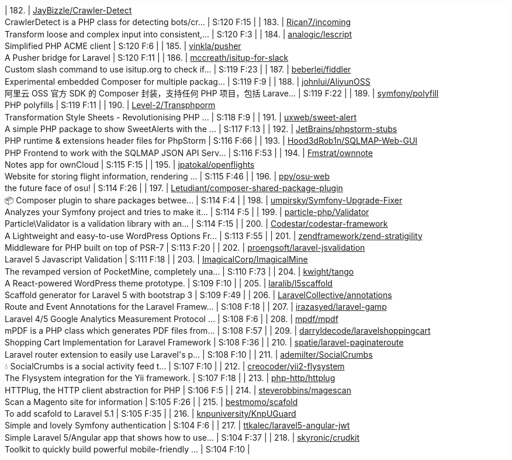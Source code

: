 | 182. | [JayBizzle/Crawler-Detect](https://github.com/JayBizzle/Crawler-Detect) <br/>CrawlerDetect is a PHP class for detecting bots/cr... | S:120 F:15 |
| 183. | [Rican7/incoming](https://github.com/Rican7/incoming) <br/>Transform loose and complex input into consistent,... | S:120 F:3 |
| 184. | [analogic/lescript](https://github.com/analogic/lescript) <br/>Simplified PHP ACME client | S:120 F:6 |
| 185. | [vinkla/pusher](https://github.com/vinkla/pusher) <br/>A Pusher bridge for Laravel | S:120 F:11 |
| 186. | [mccreath/isitup-for-slack](https://github.com/mccreath/isitup-for-slack) <br/>Custom slash command to use isitup.org to check if... | S:119 F:23 |
| 187. | [beberlei/fiddler](https://github.com/beberlei/fiddler) <br/>Experimental embedded Composer for multiple packag... | S:119 F:9 |
| 188. | [johnlui/AliyunOSS](https://github.com/johnlui/AliyunOSS) <br/>阿里云 OSS 官方 SDK 的 Composer 封装，支持任何 PHP 项目，包括 Larave... | S:119 F:22 |
| 189. | [symfony/polyfill](https://github.com/symfony/polyfill) <br/>PHP polyfills | S:119 F:11 |
| 190. | [Level-2/Transphporm](https://github.com/Level-2/Transphporm) <br/>Transformation Style Sheets - Revolutionising PHP ... | S:118 F:9 |
| 191. | [uxweb/sweet-alert](https://github.com/uxweb/sweet-alert) <br/>A simple PHP package to show SweetAlerts with the ... | S:117 F:13 |
| 192. | [JetBrains/phpstorm-stubs](https://github.com/JetBrains/phpstorm-stubs) <br/>PHP runtime & extensions header files for PhpStorm | S:116 F:66 |
| 193. | [Hood3dRob1n/SQLMAP-Web-GUI](https://github.com/Hood3dRob1n/SQLMAP-Web-GUI) <br/>PHP Frontend to work with the SQLMAP JSON API Serv... | S:116 F:53 |
| 194. | [Fmstrat/ownnote](https://github.com/Fmstrat/ownnote) <br/>Notes app for ownCloud | S:115 F:15 |
| 195. | [jpatokal/openflights](https://github.com/jpatokal/openflights) <br/>Website for storing flight information, rendering ... | S:115 F:46 |
| 196. | [ppy/osu-web](https://github.com/ppy/osu-web) <br/>the future face of osu! | S:114 F:26 |
| 197. | [Letudiant/composer-shared-package-plugin](https://github.com/Letudiant/composer-shared-package-plugin) <br/>:package: Composer plugin to share packages betwee... | S:114 F:4 |
| 198. | [umpirsky/Symfony-Upgrade-Fixer](https://github.com/umpirsky/Symfony-Upgrade-Fixer) <br/>Analyzes your Symfony project and tries to make it... | S:114 F:5 |
| 199. | [particle-php/Validator](https://github.com/particle-php/Validator) <br/>Particle\Validator is a validation library with an... | S:114 F:15 |
| 200. | [Codestar/codestar-framework](https://github.com/Codestar/codestar-framework) <br/>A Lightweight and easy-to-use WordPress Options Fr... | S:113 F:55 |
| 201. | [zendframework/zend-stratigility](https://github.com/zendframework/zend-stratigility) <br/>Middleware for PHP built on top of PSR-7 | S:113 F:20 |
| 202. | [proengsoft/laravel-jsvalidation](https://github.com/proengsoft/laravel-jsvalidation) <br/>Laravel 5 Javascript Validation | S:111 F:18 |
| 203. | [ImagicalCorp/ImagicalMine](https://github.com/ImagicalCorp/ImagicalMine) <br/>The revamped version of PocketMine, completely una... | S:110 F:73 |
| 204. | [kwight/tango](https://github.com/kwight/tango) <br/>A React-powered WordPress theme prototype. | S:109 F:10 |
| 205. | [laralib/l5scaffold](https://github.com/laralib/l5scaffold) <br/>Scaffold generator for Laravel 5 with bootstrap 3 | S:109 F:49 |
| 206. | [LaravelCollective/annotations](https://github.com/LaravelCollective/annotations) <br/>Route and Event Annotations for the Laravel Framew... | S:108 F:18 |
| 207. | [irazasyed/laravel-gamp](https://github.com/irazasyed/laravel-gamp) <br/>Laravel 4/5 Google Analytics Measurement Protocol ... | S:108 F:6 |
| 208. | [mpdf/mpdf](https://github.com/mpdf/mpdf) <br/>mPDF is a PHP class which generates PDF files from... | S:108 F:57 |
| 209. | [darryldecode/laravelshoppingcart](https://github.com/darryldecode/laravelshoppingcart) <br/>Shopping Cart Implementation for Laravel Framework | S:108 F:36 |
| 210. | [spatie/laravel-paginateroute](https://github.com/spatie/laravel-paginateroute) <br/>Laravel router extension to easily use Laravel's p... | S:108 F:10 |
| 211. | [ademilter/SocialCrumbs](https://github.com/ademilter/SocialCrumbs) <br/>:droplet: SocialCrumbs is a social activity feed t... | S:107 F:10 |
| 212. | [creocoder/yii2-flysystem](https://github.com/creocoder/yii2-flysystem) <br/>The Flysystem integration for the Yii framework. | S:107 F:18 |
| 213. | [php-http/httplug](https://github.com/php-http/httplug) <br/>HTTPlug, the HTTP client abstraction for PHP | S:106 F:5 |
| 214. | [steverobbins/magescan](https://github.com/steverobbins/magescan) <br/>Scan a Magento site for information | S:105 F:26 |
| 215. | [bestmomo/scafold](https://github.com/bestmomo/scafold) <br/>To add scafold to Laravel 5.1 | S:105 F:35 |
| 216. | [knpuniversity/KnpUGuard](https://github.com/knpuniversity/KnpUGuard) <br/>Simple and lovely Symfony authentication | S:104 F:6 |
| 217. | [ttkalec/laravel5-angular-jwt](https://github.com/ttkalec/laravel5-angular-jwt) <br/>Simple Laravel 5/Angular app that shows how to use... | S:104 F:37 |
| 218. | [skyronic/crudkit](https://github.com/skyronic/crudkit) <br/>Toolkit to quickly build powerful mobile-friendly ... | S:104 F:10 |